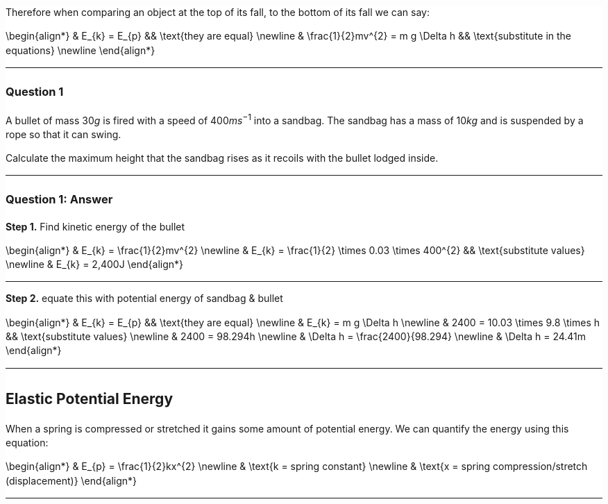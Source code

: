 Therefore when comparing an object at the top of its fall, to the bottom of its fall we can say:

\begin{align*}
    & E_{k} = E_{p} && \text{they are equal} \newline
    & \frac{1}{2}mv^{2} = m g \Delta h && \text{substitute in the equations} \newline
\end{align*}

---

### Question 1

A bullet of mass $30g$ is fired with a speed of $400ms^{-1}$ into a sandbag. The sandbag has a mass of $10kg$ and is suspended by a rope so that it can swing.

Calculate the maximum height that the sandbag rises as it recoils with the bullet lodged inside.

---

### Question 1: Answer

__Step 1.__ Find kinetic energy of the bullet

\begin{align*}
    & E_{k} = \frac{1}{2}mv^{2} \newline
    & E_{k} = \frac{1}{2} \times 0.03 \times 400^{2} && \text{substitute values} \newline
    & E_{k} = 2,400J
\end{align*}

---

__Step 2.__ equate this with potential energy of sandbag & bullet

\begin{align*}
    & E_{k} = E_{p} && \text{they are equal} \newline
    & E_{k} = m g \Delta h \newline
    & 2400 = 10.03 \times 9.8 \times h && \text{substitute values} \newline
    & 2400 = 98.294h \newline
    & \Delta h = \frac{2400}{98.294} \newline
    & \Delta h = 24.41m
\end{align*}

---

## Elastic Potential Energy

When a spring is compressed or stretched it gains some amount of potential energy. We can quantify the energy using this equation:

\begin{align*}
    & E_{p} = \frac{1}{2}kx^{2} \newline
    & \text{k = spring constant} \newline
    & \text{x = spring compression/stretch (displacement)}
\end{align*}

---
